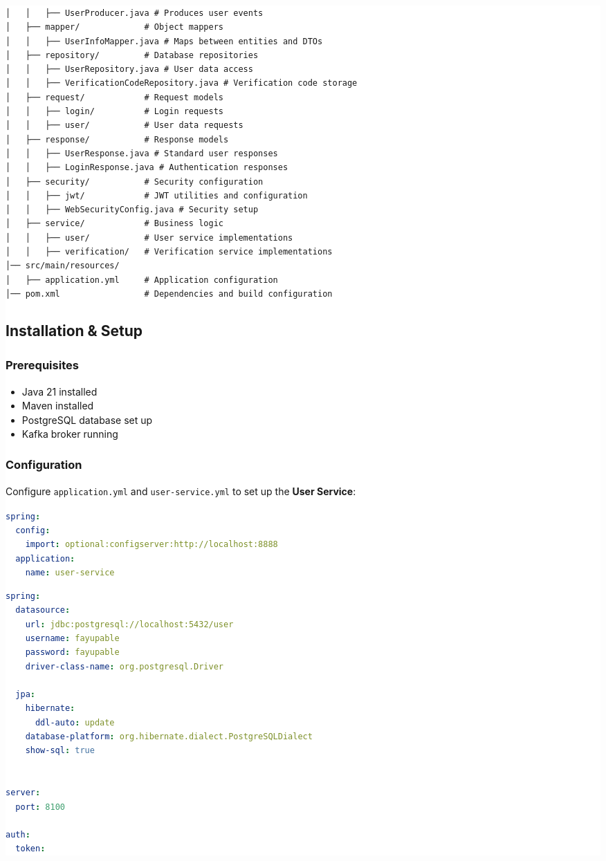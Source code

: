 ```
│   │   ├── UserProducer.java # Produces user events
│   ├── mapper/             # Object mappers
│   │   ├── UserInfoMapper.java # Maps between entities and DTOs
│   ├── repository/         # Database repositories
│   │   ├── UserRepository.java # User data access
│   │   ├── VerificationCodeRepository.java # Verification code storage
│   ├── request/            # Request models
│   │   ├── login/          # Login requests
│   │   ├── user/           # User data requests
│   ├── response/           # Response models
│   │   ├── UserResponse.java # Standard user responses
│   │   ├── LoginResponse.java # Authentication responses
│   ├── security/           # Security configuration
│   │   ├── jwt/            # JWT utilities and configuration
│   │   ├── WebSecurityConfig.java # Security setup
│   ├── service/            # Business logic
│   │   ├── user/           # User service implementations
│   │   ├── verification/   # Verification service implementations
│── src/main/resources/
│   ├── application.yml     # Application configuration
│── pom.xml                 # Dependencies and build configuration
```

## Installation & Setup

### Prerequisites

- Java 21 installed
- Maven installed
- PostgreSQL database set up
- Kafka broker running

### Configuration

Configure `application.yml` and `user-service.yml` to set up the **User Service**:

```yaml
spring:
  config:
    import: optional:configserver:http://localhost:8888
  application:
    name: user-service
```


```yaml
spring:
  datasource:
    url: jdbc:postgresql://localhost:5432/user
    username: fayupable
    password: fayupable
    driver-class-name: org.postgresql.Driver

  jpa:
    hibernate:
      ddl-auto: update
    database-platform: org.hibernate.dialect.PostgreSQLDialect
    show-sql: true


server:
  port: 8100

auth:
  token:
```